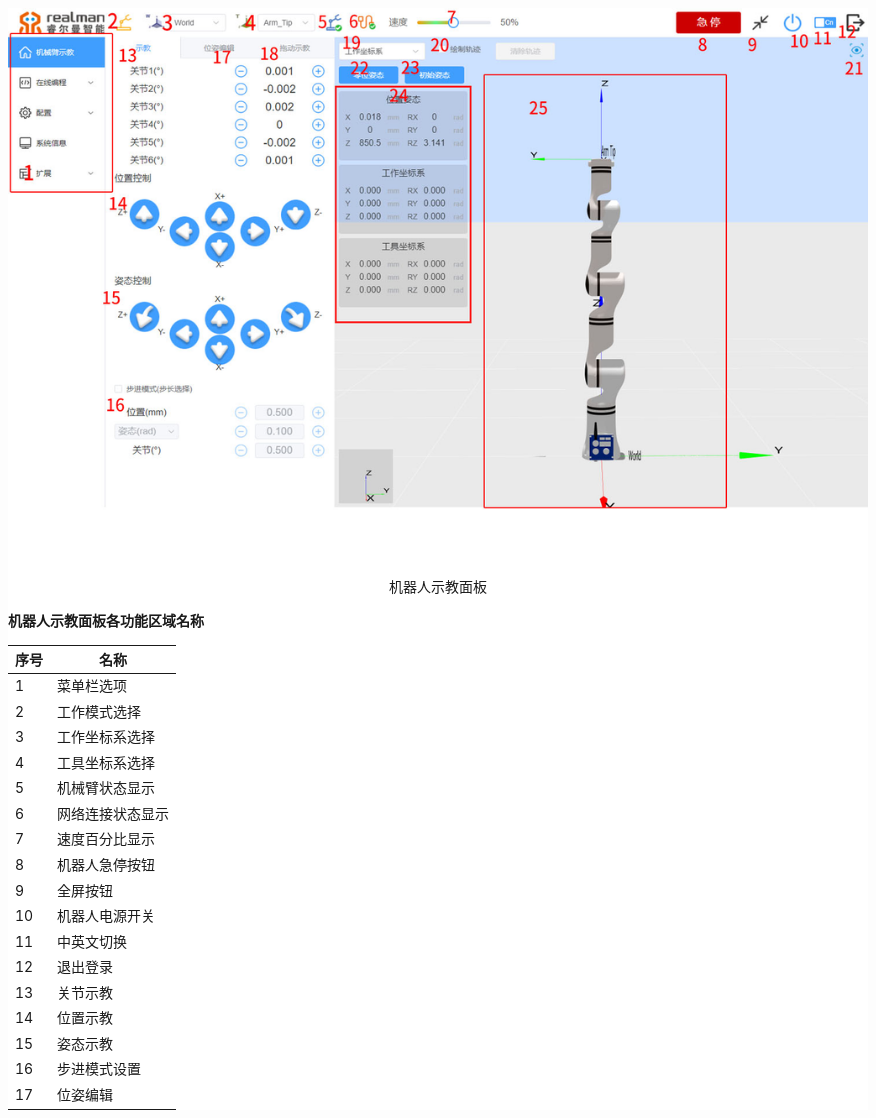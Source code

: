 ![示教界面标号](../quickUseManual/operation/image7.jpeg)

<center>机器人示教面板</center>

**机器人示教面板各功能区域名称**  

| 序号 | 名称             |
|------|------------------|
| 1    | 菜单栏选项       |
| 2    | 工作模式选择     |
| 3    | 工作坐标系选择   |
| 4    | 工具坐标系选择   |
| 5    | 机械臂状态显示   |
| 6    | 网络连接状态显示 |
| 7    | 速度百分比显示   |
| 8    | 机器人急停按钮   |
| 9    | 全屏按钮         |
| 10   | 机器人电源开关   |
| 11   | 中英文切换       |
| 12   | 退出登录         |
| 13   | 关节示教         |
| 14   | 位置示教         |
| 15   | 姿态示教         |
| 16   | 步进模式设置     |
| 17   | 位姿编辑         |